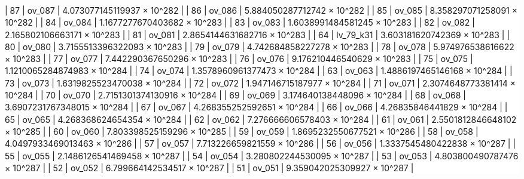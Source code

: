 | 87 | ov_087 | 4.073077145119937 × 10^282 |
| 86 | ov_086 | 5.884050287712742 × 10^282 |
| 85 | ov_085 | 8.358297071258091 × 10^282 |
| 84 | ov_084 | 1.1677277670403682 × 10^283 |
| 83 | ov_083 | 1.6038991484581245 × 10^283 |
| 82 | ov_082 | 2.165802106663171 × 10^283 |
| 81 | ov_081 | 2.8654144631682716 × 10^283 |
| 64 | lv_79_k31 | 3.603181620742369 × 10^283 |
| 80 | ov_080 | 3.7155513396322093 × 10^283 |
| 79 | ov_079 | 4.742684858227278 × 10^283 |
| 78 | ov_078 | 5.974976538616622 × 10^283 |
| 77 | ov_077 | 7.442290367650296 × 10^283 |
| 76 | ov_076 | 9.176210446540629 × 10^283 |
| 75 | ov_075 | 1.1210065284874983 × 10^284 |
| 74 | ov_074 | 1.3578960961377473 × 10^284 |
| 63 | ov_063 | 1.4886197465146168 × 10^284 |
| 73 | ov_073 | 1.6319825523470038 × 10^284 |
| 72 | ov_072 | 1.947146715187977 × 10^284 |
| 71 | ov_071 | 2.3074648773381414 × 10^284 |
| 70 | ov_070 | 2.7151301374130916 × 10^284 |
| 69 | ov_069 | 3.174640138448096 × 10^284 |
| 68 | ov_068 | 3.6907231767348015 × 10^284 |
| 67 | ov_067 | 4.268355252592651 × 10^284 |
| 66 | ov_066 | 4.26835846441829 × 10^284 |
| 65 | ov_065 | 4.268368624654354 × 10^284 |
| 62 | ov_062 | 7.276666606578403 × 10^284 |
| 61 | ov_061 | 2.5501812846648102 × 10^285 |
| 60 | ov_060 | 7.803398525159296 × 10^285 |
| 59 | ov_059 | 1.8695232550677521 × 10^286 |
| 58 | ov_058 | 4.0497933469013463 × 10^286 |
| 57 | ov_057 | 7.713226659821559 × 10^286 |
| 56 | ov_056 | 1.3337545480422838 × 10^287 |
| 55 | ov_055 | 2.1486126541469458 × 10^287 |
| 54 | ov_054 | 3.280802244530095 × 10^287 |
| 53 | ov_053 | 4.803800490787476 × 10^287 |
| 52 | ov_052 | 6.799664142534517 × 10^287 |
| 51 | ov_051 | 9.359042025309927 × 10^287 |